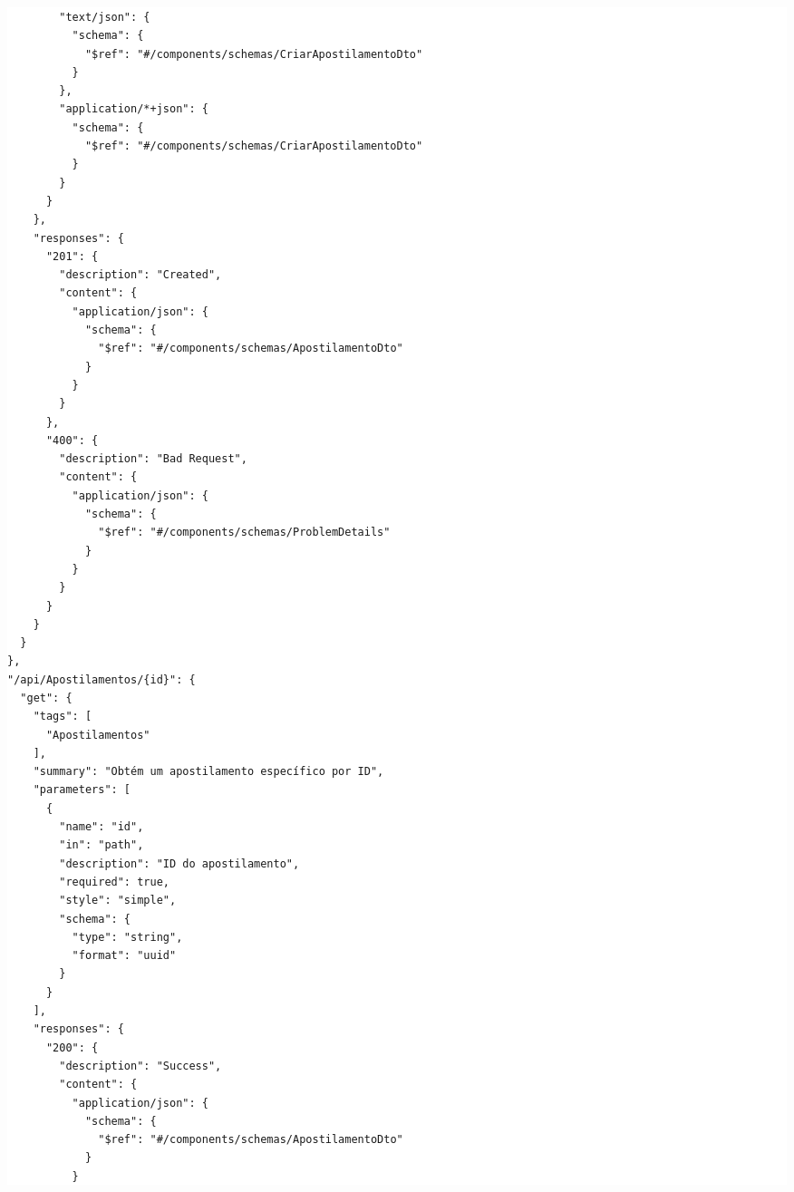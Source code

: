             "text/json": {
              "schema": {
                "$ref": "#/components/schemas/CriarApostilamentoDto"
              }
            },
            "application/*+json": {
              "schema": {
                "$ref": "#/components/schemas/CriarApostilamentoDto"
              }
            }
          }
        },
        "responses": {
          "201": {
            "description": "Created",
            "content": {
              "application/json": {
                "schema": {
                  "$ref": "#/components/schemas/ApostilamentoDto"
                }
              }
            }
          },
          "400": {
            "description": "Bad Request",
            "content": {
              "application/json": {
                "schema": {
                  "$ref": "#/components/schemas/ProblemDetails"
                }
              }
            }
          }
        }
      }
    },
    "/api/Apostilamentos/{id}": {
      "get": {
        "tags": [
          "Apostilamentos"
        ],
        "summary": "Obtém um apostilamento específico por ID",
        "parameters": [
          {
            "name": "id",
            "in": "path",
            "description": "ID do apostilamento",
            "required": true,
            "style": "simple",
            "schema": {
              "type": "string",
              "format": "uuid"
            }
          }
        ],
        "responses": {
          "200": {
            "description": "Success",
            "content": {
              "application/json": {
                "schema": {
                  "$ref": "#/components/schemas/ApostilamentoDto"
                }
              }